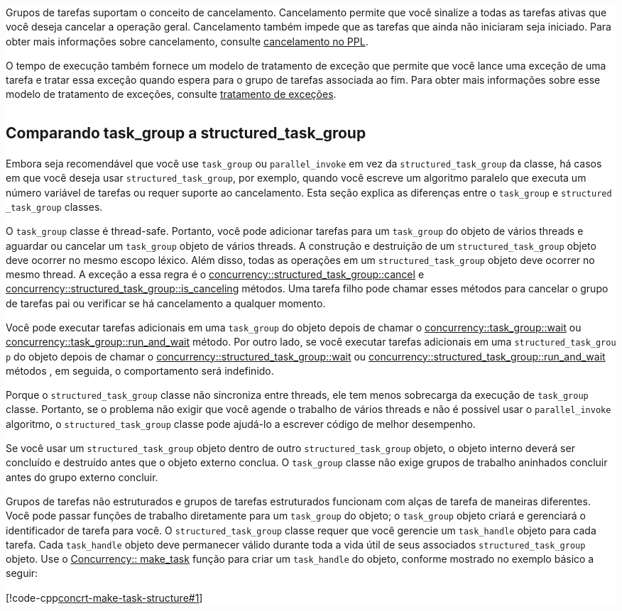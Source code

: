 Grupos de tarefas suportam o conceito de cancelamento. Cancelamento permite que você sinalize a todas as tarefas ativas que você deseja cancelar a operação geral. Cancelamento também impede que as tarefas que ainda não iniciaram seja iniciado. Para obter mais informações sobre cancelamento, consulte [cancelamento no PPL](cancellation-in-the-ppl.md).

O tempo de execução também fornece um modelo de tratamento de exceção que permite que você lance uma exceção de uma tarefa e tratar essa exceção quando espera para o grupo de tarefas associada ao fim. Para obter mais informações sobre esse modelo de tratamento de exceções, consulte [tratamento de exceções](../../parallel/concrt/exception-handling-in-the-concurrency-runtime.md).

##  <a name="comparing-groups"></a> Comparando task_group a structured_task_group

Embora seja recomendável que você use `task_group` ou `parallel_invoke` em vez da `structured_task_group` da classe, há casos em que você deseja usar `structured_task_group`, por exemplo, quando você escreve um algoritmo paralelo que executa um número variável de tarefas ou requer suporte ao cancelamento. Esta seção explica as diferenças entre o `task_group` e `structured_task_group` classes.

O `task_group` classe é thread-safe. Portanto, você pode adicionar tarefas para um `task_group` do objeto de vários threads e aguardar ou cancelar um `task_group` objeto de vários threads. A construção e destruição de um `structured_task_group` objeto deve ocorrer no mesmo escopo léxico. Além disso, todas as operações em um `structured_task_group` objeto deve ocorrer no mesmo thread. A exceção a essa regra é o [concurrency::structured_task_group::cancel](reference/structured-task-group-class.md#cancel) e [concurrency::structured_task_group::is_canceling](reference/structured-task-group-class.md#is_canceling) métodos. Uma tarefa filho pode chamar esses métodos para cancelar o grupo de tarefas pai ou verificar se há cancelamento a qualquer momento.

Você pode executar tarefas adicionais em uma `task_group` do objeto depois de chamar o [concurrency::task_group::wait](reference/task-group-class.md#wait) ou [concurrency::task_group::run_and_wait](reference/task-group-class.md#run_and_wait) método. Por outro lado, se você executar tarefas adicionais em uma `structured_task_group` do objeto depois de chamar o [concurrency::structured_task_group::wait](reference/structured-task-group-class.md#wait) ou [concurrency::structured_task_group::run_and_wait](reference/structured-task-group-class.md#run_and_wait) métodos , em seguida, o comportamento será indefinido.

Porque o `structured_task_group` classe não sincroniza entre threads, ele tem menos sobrecarga da execução de `task_group` classe. Portanto, se o problema não exigir que você agende o trabalho de vários threads e não é possível usar o `parallel_invoke` algoritmo, o `structured_task_group` classe pode ajudá-lo a escrever código de melhor desempenho.

Se você usar um `structured_task_group` objeto dentro de outro `structured_task_group` objeto, o objeto interno deverá ser concluído e destruído antes que o objeto externo conclua. O `task_group` classe não exige grupos de trabalho aninhados concluir antes do grupo externo concluir.

Grupos de tarefas não estruturados e grupos de tarefas estruturados funcionam com alças de tarefa de maneiras diferentes. Você pode passar funções de trabalho diretamente para um `task_group` do objeto; o `task_group` objeto criará e gerenciará o identificador de tarefa para você. O `structured_task_group` classe requer que você gerencie um `task_handle` objeto para cada tarefa. Cada `task_handle` objeto deve permanecer válido durante toda a vida útil de seus associados `structured_task_group` objeto. Use o [Concurrency:: make_task](reference/concurrency-namespace-functions.md#make_task) função para criar um `task_handle` do objeto, conforme mostrado no exemplo básico a seguir:

[!code-cpp[concrt-make-task-structure#1](../../parallel/concrt/codesnippet/cpp/task-parallelism-concurrency-runtime_16.cpp)]
